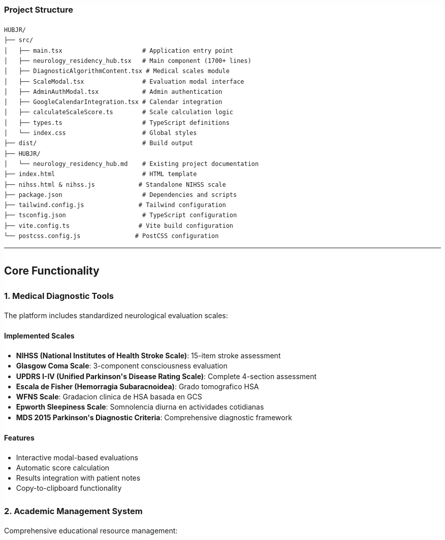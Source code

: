### Project Structure
```
HUBJR/
├── src/
│   ├── main.tsx                      # Application entry point
│   ├── neurology_residency_hub.tsx   # Main component (1700+ lines)
│   ├── DiagnosticAlgorithmContent.tsx # Medical scales module
│   ├── ScaleModal.tsx                # Evaluation modal interface
│   ├── AdminAuthModal.tsx            # Admin authentication
│   ├── GoogleCalendarIntegration.tsx # Calendar integration
│   ├── calculateScaleScore.ts        # Scale calculation logic
│   ├── types.ts                      # TypeScript definitions
│   └── index.css                     # Global styles
├── dist/                             # Build output
├── HUBJR/
│   └── neurology_residency_hub.md    # Existing project documentation
├── index.html                        # HTML template
├── nihss.html & nihss.js            # Standalone NIHSS scale
├── package.json                      # Dependencies and scripts
├── tailwind.config.js               # Tailwind configuration
├── tsconfig.json                     # TypeScript configuration
├── vite.config.ts                   # Vite build configuration
└── postcss.config.js               # PostCSS configuration
```

---

## Core Functionality

### 1. Medical Diagnostic Tools
The platform includes standardized neurological evaluation scales:

#### Implemented Scales
- **NIHSS (National Institutes of Health Stroke Scale)**: 15-item stroke assessment
- **Glasgow Coma Scale**: 3-component consciousness evaluation
- **UPDRS I-IV (Unified Parkinson's Disease Rating Scale)**: Complete 4-section assessment
- **Escala de Fisher (Hemorragia Subaracnoidea)**: Grado tomografico HSA
- **WFNS Scale**: Gradacion clinica de HSA basada en GCS
- **Epworth Sleepiness Scale**: Somnolencia diurna en actividades cotidianas
- **MDS 2015 Parkinson's Diagnostic Criteria**: Comprehensive diagnostic framework

#### Features
- Interactive modal-based evaluations
- Automatic score calculation
- Results integration with patient notes
- Copy-to-clipboard functionality

### 2. Academic Management System
Comprehensive educational resource management:
